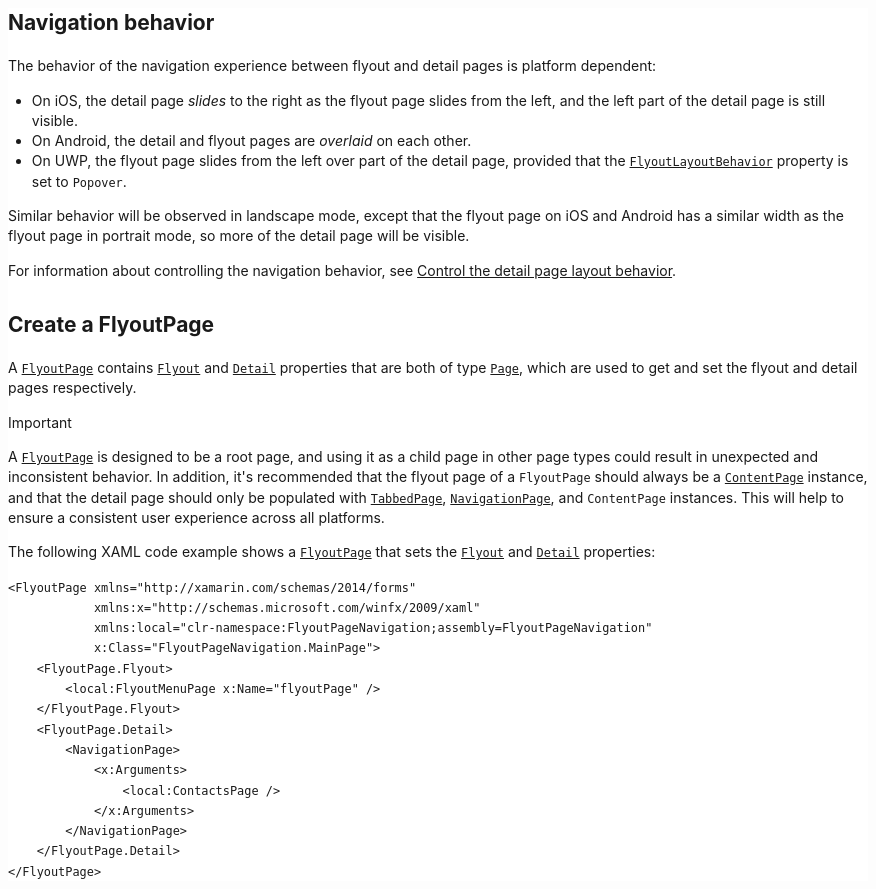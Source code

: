 ## Navigation behavior

The behavior of the navigation experience between flyout and detail pages is platform dependent:

- On iOS, the detail page *slides* to the right as the flyout page slides from the left, and the left part of the detail page is still visible.
- On Android, the detail and flyout pages are *overlaid* on each other.
- On UWP, the flyout page slides from the left over part of the detail page, provided that the [`FlyoutLayoutBehavior`](xref:Xamarin.Forms.FlyoutPage.FlyoutLayoutBehavior) property is set to `Popover`.

Similar behavior will be observed in landscape mode, except that the flyout page on iOS and Android has a similar width as the flyout page in portrait mode, so more of the detail page will be visible.

For information about controlling the navigation behavior, see [Control the detail page layout behavior](#control-the-detail-page-layout-behavior).

## Create a FlyoutPage

A [`FlyoutPage`](xref:Xamarin.Forms.FlyoutPage) contains [`Flyout`](xref:Xamarin.Forms.FlyoutPage.Flyout) and [`Detail`](xref:Xamarin.Forms.FlyoutPage.Detail) properties that are both of type [`Page`](xref:Xamarin.Forms.Page), which are used to get and set the flyout and detail pages respectively.

> [!IMPORTANT]
> A [`FlyoutPage`](xref:Xamarin.Forms.FlyoutPage) is designed to be a root page, and using it as a child page in other page types could result in unexpected and inconsistent behavior. In addition, it's recommended that the flyout page of a `FlyoutPage` should always be a [`ContentPage`](xref:Xamarin.Forms.ContentPage) instance, and that the detail page should only be populated with [`TabbedPage`](xref:Xamarin.Forms.TabbedPage), [`NavigationPage`](xref:Xamarin.Forms.NavigationPage), and `ContentPage` instances. This will help to ensure a consistent user experience across all platforms.

The following XAML code example shows a [`FlyoutPage`](xref:Xamarin.Forms.FlyoutPage) that sets the [`Flyout`](xref:Xamarin.Forms.FlyoutPage.Flyout) and [`Detail`](xref:Xamarin.Forms.FlyoutPage.Detail) properties:

```xaml
<FlyoutPage xmlns="http://xamarin.com/schemas/2014/forms"
            xmlns:x="http://schemas.microsoft.com/winfx/2009/xaml"
            xmlns:local="clr-namespace:FlyoutPageNavigation;assembly=FlyoutPageNavigation"
            x:Class="FlyoutPageNavigation.MainPage">
    <FlyoutPage.Flyout>
        <local:FlyoutMenuPage x:Name="flyoutPage" />
    </FlyoutPage.Flyout>
    <FlyoutPage.Detail>
        <NavigationPage>
            <x:Arguments>
                <local:ContactsPage />
            </x:Arguments>
        </NavigationPage>
    </FlyoutPage.Detail>
</FlyoutPage>
```
